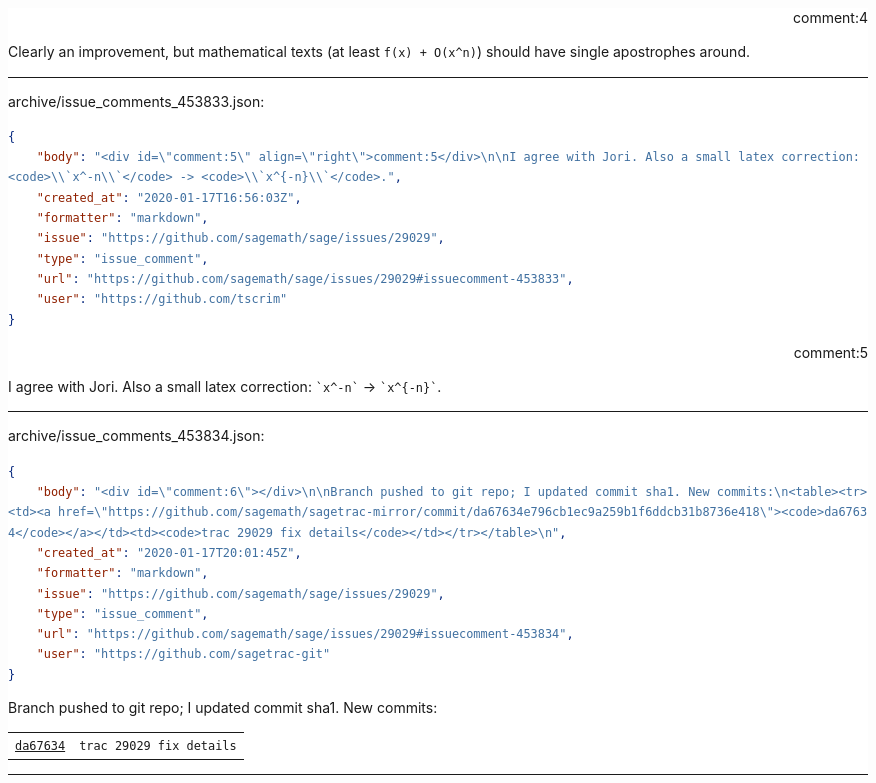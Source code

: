 <div id="comment:4" align="right">comment:4</div>

Clearly an improvement, but mathematical texts (at least `f(x) + O(x^n)`) should have single apostrophes around.



---

archive/issue_comments_453833.json:
```json
{
    "body": "<div id=\"comment:5\" align=\"right\">comment:5</div>\n\nI agree with Jori. Also a small latex correction: <code>\\`x^-n\\`</code> -> <code>\\`x^{-n}\\`</code>.",
    "created_at": "2020-01-17T16:56:03Z",
    "formatter": "markdown",
    "issue": "https://github.com/sagemath/sage/issues/29029",
    "type": "issue_comment",
    "url": "https://github.com/sagemath/sage/issues/29029#issuecomment-453833",
    "user": "https://github.com/tscrim"
}
```

<div id="comment:5" align="right">comment:5</div>

I agree with Jori. Also a small latex correction: <code>\`x^-n\`</code> -> <code>\`x^{-n}\`</code>.



---

archive/issue_comments_453834.json:
```json
{
    "body": "<div id=\"comment:6\"></div>\n\nBranch pushed to git repo; I updated commit sha1. New commits:\n<table><tr><td><a href=\"https://github.com/sagemath/sagetrac-mirror/commit/da67634e796cb1ec9a259b1f6ddcb31b8736e418\"><code>da67634</code></a></td><td><code>trac 29029 fix details</code></td></tr></table>\n",
    "created_at": "2020-01-17T20:01:45Z",
    "formatter": "markdown",
    "issue": "https://github.com/sagemath/sage/issues/29029",
    "type": "issue_comment",
    "url": "https://github.com/sagemath/sage/issues/29029#issuecomment-453834",
    "user": "https://github.com/sagetrac-git"
}
```

<div id="comment:6"></div>

Branch pushed to git repo; I updated commit sha1. New commits:
<table><tr><td><a href="https://github.com/sagemath/sagetrac-mirror/commit/da67634e796cb1ec9a259b1f6ddcb31b8736e418"><code>da67634</code></a></td><td><code>trac 29029 fix details</code></td></tr></table>




---
